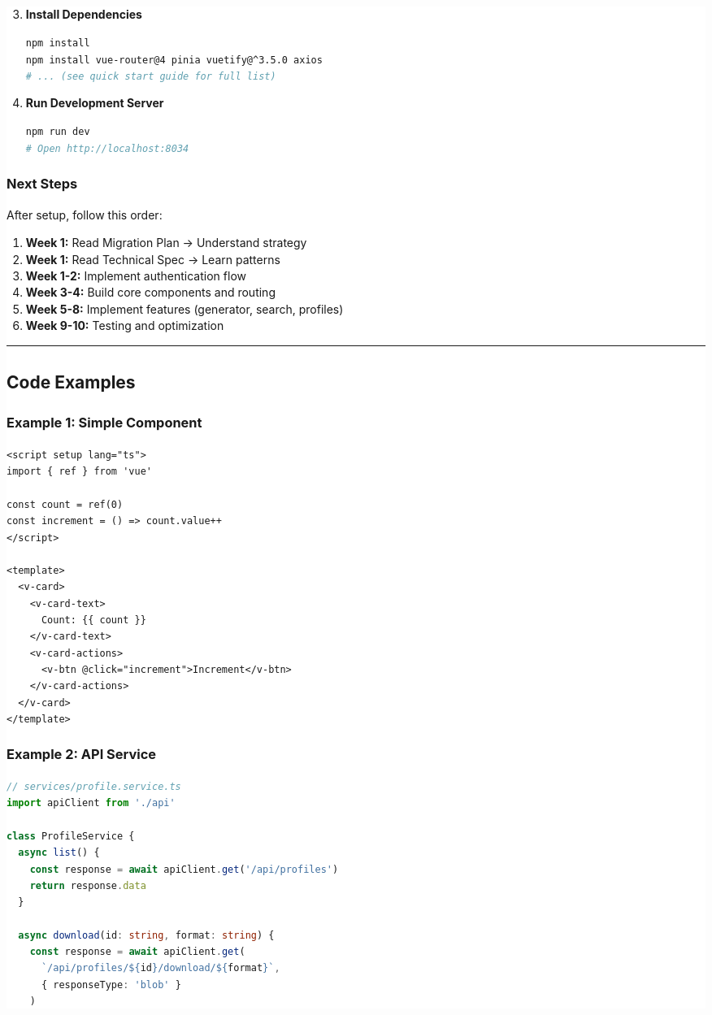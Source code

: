 3. **Install Dependencies**
   ```bash
   npm install
   npm install vue-router@4 pinia vuetify@^3.5.0 axios
   # ... (see quick start guide for full list)
   ```

4. **Run Development Server**
   ```bash
   npm run dev
   # Open http://localhost:8034
   ```

### Next Steps

After setup, follow this order:

1. **Week 1:** Read Migration Plan → Understand strategy
2. **Week 1:** Read Technical Spec → Learn patterns
3. **Week 1-2:** Implement authentication flow
4. **Week 3-4:** Build core components and routing
5. **Week 5-8:** Implement features (generator, search, profiles)
6. **Week 9-10:** Testing and optimization

---

## Code Examples

### Example 1: Simple Component
```vue
<script setup lang="ts">
import { ref } from 'vue'

const count = ref(0)
const increment = () => count.value++
</script>

<template>
  <v-card>
    <v-card-text>
      Count: {{ count }}
    </v-card-text>
    <v-card-actions>
      <v-btn @click="increment">Increment</v-btn>
    </v-card-actions>
  </v-card>
</template>
```

### Example 2: API Service
```typescript
// services/profile.service.ts
import apiClient from './api'

class ProfileService {
  async list() {
    const response = await apiClient.get('/api/profiles')
    return response.data
  }

  async download(id: string, format: string) {
    const response = await apiClient.get(
      `/api/profiles/${id}/download/${format}`,
      { responseType: 'blob' }
    )
```